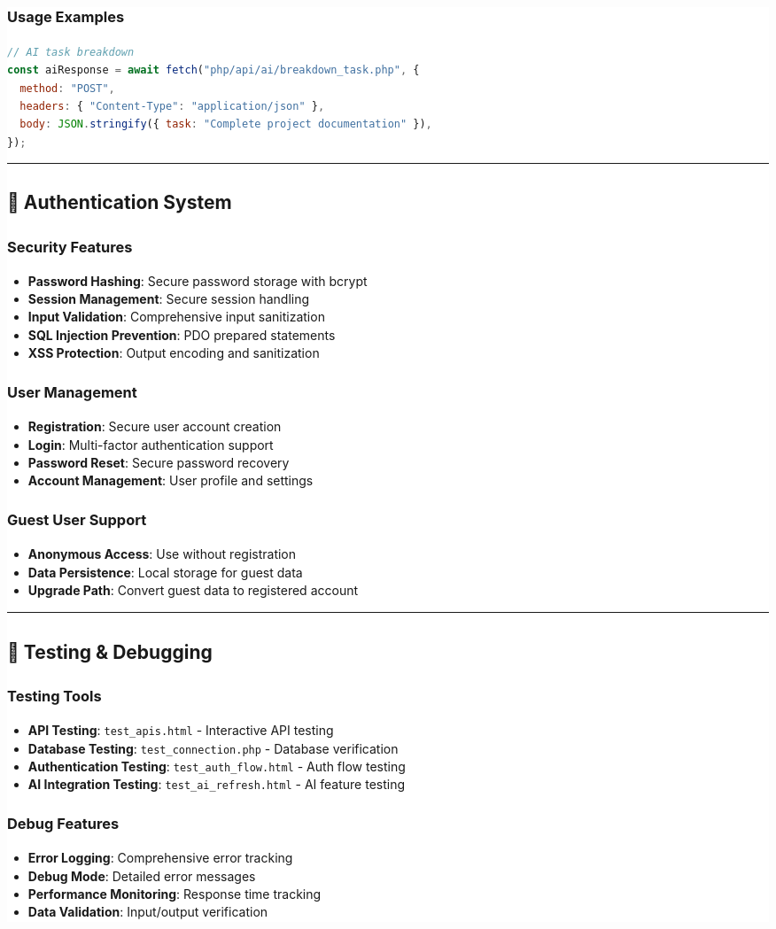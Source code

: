 ### Usage Examples

```javascript
// AI task breakdown
const aiResponse = await fetch("php/api/ai/breakdown_task.php", {
  method: "POST",
  headers: { "Content-Type": "application/json" },
  body: JSON.stringify({ task: "Complete project documentation" }),
});
```

---

## 🔐 Authentication System

### Security Features

- **Password Hashing**: Secure password storage with bcrypt
- **Session Management**: Secure session handling
- **Input Validation**: Comprehensive input sanitization
- **SQL Injection Prevention**: PDO prepared statements
- **XSS Protection**: Output encoding and sanitization

### User Management

- **Registration**: Secure user account creation
- **Login**: Multi-factor authentication support
- **Password Reset**: Secure password recovery
- **Account Management**: User profile and settings

### Guest User Support

- **Anonymous Access**: Use without registration
- **Data Persistence**: Local storage for guest data
- **Upgrade Path**: Convert guest data to registered account

---

## 🧪 Testing & Debugging

### Testing Tools

- **API Testing**: `test_apis.html` - Interactive API testing
- **Database Testing**: `test_connection.php` - Database verification
- **Authentication Testing**: `test_auth_flow.html` - Auth flow testing
- **AI Integration Testing**: `test_ai_refresh.html` - AI feature testing

### Debug Features

- **Error Logging**: Comprehensive error tracking
- **Debug Mode**: Detailed error messages
- **Performance Monitoring**: Response time tracking
- **Data Validation**: Input/output verification
